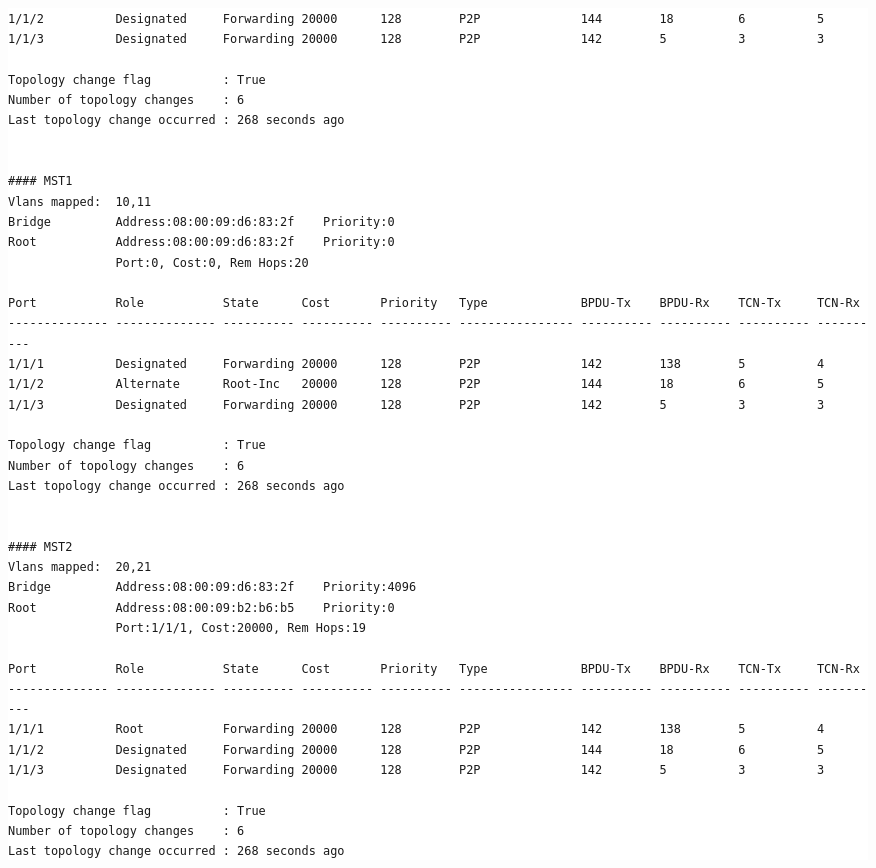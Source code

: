 ```
1/1/2          Designated     Forwarding 20000      128        P2P              144        18         6          5
1/1/3          Designated     Forwarding 20000      128        P2P              142        5          3          3

Topology change flag          : True
Number of topology changes    : 6
Last topology change occurred : 268 seconds ago


#### MST1
Vlans mapped:  10,11
Bridge         Address:08:00:09:d6:83:2f    Priority:0
Root           Address:08:00:09:d6:83:2f    Priority:0
               Port:0, Cost:0, Rem Hops:20

Port           Role           State      Cost       Priority   Type             BPDU-Tx    BPDU-Rx    TCN-Tx     TCN-Rx
-------------- -------------- ---------- ---------- ---------- ---------------- ---------- ---------- ---------- ----------
1/1/1          Designated     Forwarding 20000      128        P2P              142        138        5          4
1/1/2          Alternate      Root-Inc   20000      128        P2P              144        18         6          5
1/1/3          Designated     Forwarding 20000      128        P2P              142        5          3          3

Topology change flag          : True
Number of topology changes    : 6
Last topology change occurred : 268 seconds ago


#### MST2
Vlans mapped:  20,21
Bridge         Address:08:00:09:d6:83:2f    Priority:4096
Root           Address:08:00:09:b2:b6:b5    Priority:0
               Port:1/1/1, Cost:20000, Rem Hops:19

Port           Role           State      Cost       Priority   Type             BPDU-Tx    BPDU-Rx    TCN-Tx     TCN-Rx
-------------- -------------- ---------- ---------- ---------- ---------------- ---------- ---------- ---------- ----------
1/1/1          Root           Forwarding 20000      128        P2P              142        138        5          4
1/1/2          Designated     Forwarding 20000      128        P2P              144        18         6          5
1/1/3          Designated     Forwarding 20000      128        P2P              142        5          3          3

Topology change flag          : True
Number of topology changes    : 6
Last topology change occurred : 268 seconds ago
```
